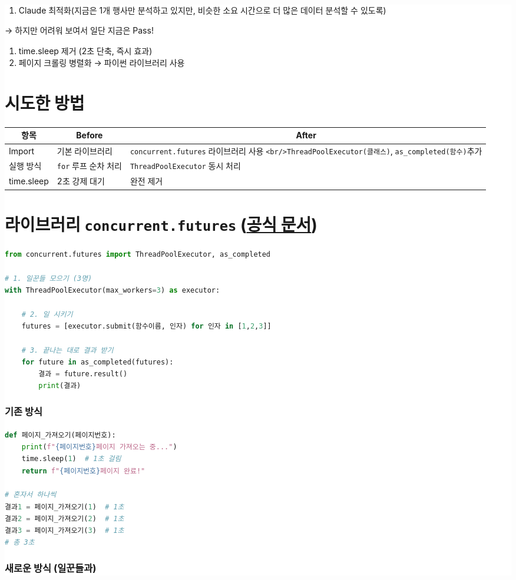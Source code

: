 1. Claude 최적화(지금은 1개 행사만 분석하고 있지만, 비슷한 소요 시간으로 더 많은 데이터 분석할 수 있도록)

→ 하지만 어려워 보여서 일단 지금은 Pass!  

1. time.sleep 제거 (2초 단축, 즉시 효과)
2. 페이지 크롤링 병렬화 → 파이썬 라이브러리 사용

# 시도한 방법

| 항목         | Before         | After                                                                              |
| ---------- | -------------- | ---------------------------------------------------------------------------------- |
| Import     | 기본 라이브러리       | `concurrent.futures` 라이브러리 사용 `<br/>ThreadPoolExecutor(클래스)`, `as_completed(함수)`추가 |
| 실행 방식      | `for` 루프 순차 처리 | `ThreadPoolExecutor` 동시 처리                                                         |
| time.sleep | 2초 강제 대기       | 완전 제거                                                                              |

# 라이브러리 `concurrent.futures`  ([공식 문서](https://docs.python.org/ko/3/library/concurrent.futures.html))

```python
from concurrent.futures import ThreadPoolExecutor, as_completed

# 1. 일꾼들 모으기 (3명)
with ThreadPoolExecutor(max_workers=3) as executor:
    
    # 2. 일 시키기
    futures = [executor.submit(함수이름, 인자) for 인자 in [1,2,3]]
    
    # 3. 끝나는 대로 결과 받기
    for future in as_completed(futures):
        결과 = future.result()
        print(결과)
```

### 기존 방식

```python
def 페이지_가져오기(페이지번호):
    print(f"{페이지번호}페이지 가져오는 중...")
    time.sleep(1)  # 1초 걸림
    return f"{페이지번호}페이지 완료!"

# 혼자서 하나씩
결과1 = 페이지_가져오기(1)  # 1초
결과2 = 페이지_가져오기(2)  # 1초  
결과3 = 페이지_가져오기(3)  # 1초
# 총 3초
```

### 새로운 방식 (일꾼들과) 
